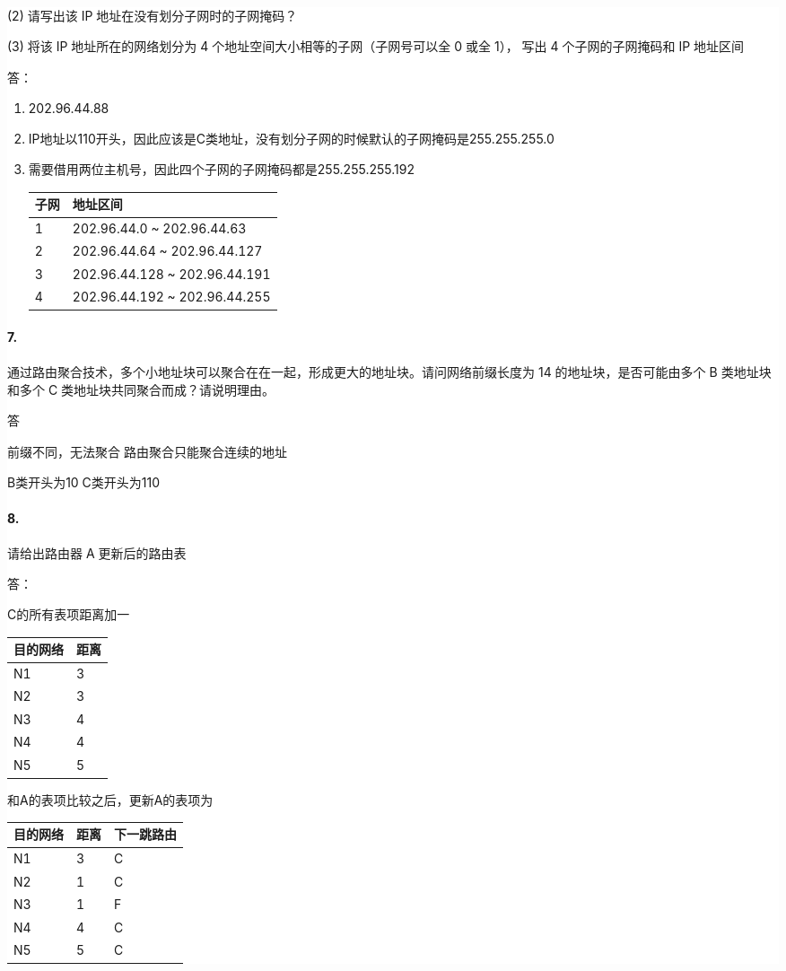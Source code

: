  (2) 请写出该 IP 地址在没有划分子网时的子网掩码？

 (3) 将该 IP 地址所在的网络划分为 4 个地址空间大小相等的子网（子网号可以全 0 或全 1）， 写出 4 个子网的子网掩码和 IP 地址区间

答：

1.   202.96.44.88

2.   IP地址以110开头，因此应该是C类地址，没有划分子网的时候默认的子网掩码是255.255.255.0

3.   需要借用两位主机号，因此四个子网的子网掩码都是255.255.255.192

     | 子网 | 地址区间                      |
     | ---- | ----------------------------- |
     | 1    | 202.96.44.0 ~ 202.96.44.63    |
     | 2    | 202.96.44.64 ~ 202.96.44.127  |
     | 3    | 202.96.44.128 ~ 202.96.44.191 |
     | 4    | 202.96.44.192 ~ 202.96.44.255 |

#### 7.

通过路由聚合技术，多个小地址块可以聚合在在一起，形成更大的地址块。请问网络前缀长度为 14 的地址块，是否可能由多个 B 类地址块和多个 C 类地址块共同聚合而成？请说明理由。

答



前缀不同，无法聚合 路由聚合只能聚合连续的地址

B类开头为10 C类开头为110

#### 8.

请给出路由器 A 更新后的路由表

答：

C的所有表项距离加一

| 目的网络 | 距离 |
| -------- | ---- |
| N1       | 3    |
| N2       | 3    |
| N3       | 4    |
| N4       | 4    |
| N5       | 5    |

和A的表项比较之后，更新A的表项为

| 目的网络 | 距离 | 下一跳路由 |
| -------- | ---- | ---------- |
| N1       | 3    | C          |
| N2       | 1    | C          |
| N3       | 1    | F          |
| N4       | 4    | C          |
| N5       | 5    | C          |
